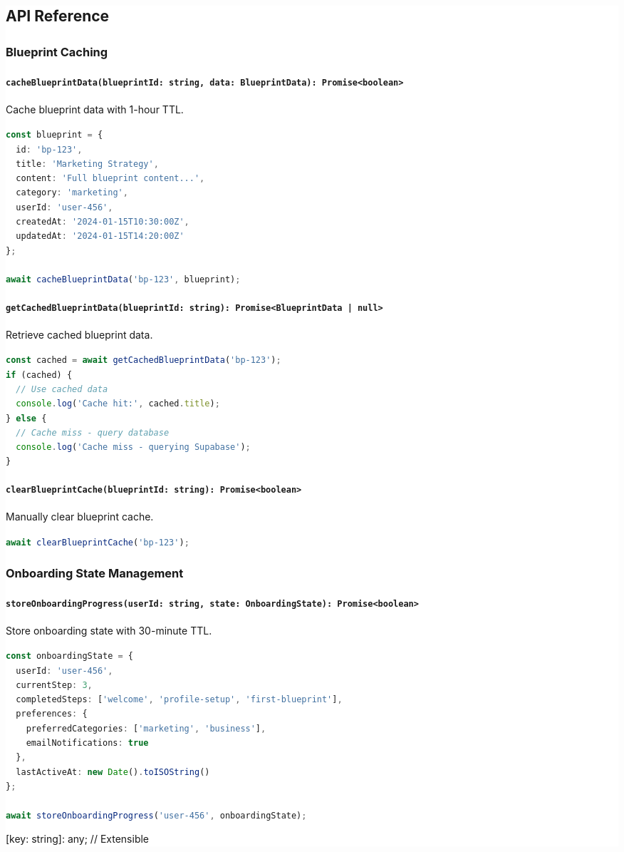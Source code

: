## API Reference

### Blueprint Caching

#### `cacheBlueprintData(blueprintId: string, data: BlueprintData): Promise<boolean>`
Cache blueprint data with 1-hour TTL.

```typescript
const blueprint = {
  id: 'bp-123',
  title: 'Marketing Strategy',
  content: 'Full blueprint content...',
  category: 'marketing',
  userId: 'user-456',
  createdAt: '2024-01-15T10:30:00Z',
  updatedAt: '2024-01-15T14:20:00Z'
};

await cacheBlueprintData('bp-123', blueprint);
```

#### `getCachedBlueprintData(blueprintId: string): Promise<BlueprintData | null>`
Retrieve cached blueprint data.

```typescript
const cached = await getCachedBlueprintData('bp-123');
if (cached) {
  // Use cached data
  console.log('Cache hit:', cached.title);
} else {
  // Cache miss - query database
  console.log('Cache miss - querying Supabase');
}
```

#### `clearBlueprintCache(blueprintId: string): Promise<boolean>`
Manually clear blueprint cache.

```typescript
await clearBlueprintCache('bp-123');
```

### Onboarding State Management

#### `storeOnboardingProgress(userId: string, state: OnboardingState): Promise<boolean>`
Store onboarding state with 30-minute TTL.

```typescript
const onboardingState = {
  userId: 'user-456',
  currentStep: 3,
  completedSteps: ['welcome', 'profile-setup', 'first-blueprint'],
  preferences: {
    preferredCategories: ['marketing', 'business'],
    emailNotifications: true
  },
  lastActiveAt: new Date().toISOString()
};

await storeOnboardingProgress('user-456', onboardingState);
```


  [key: string]: any; // Extensible